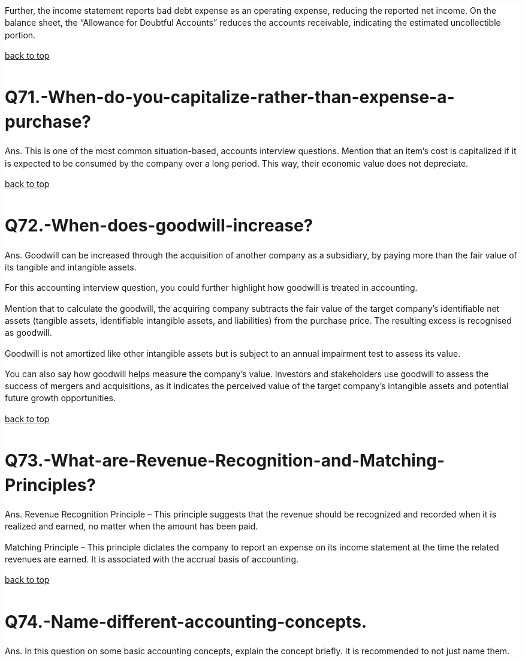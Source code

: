 Further, the income statement reports bad debt expense as an operating expense, reducing the reported net income. On the balance sheet, the “Allowance for Doubtful Accounts” reduces the accounts receivable, indicating the estimated uncollectible portion.

[back to top](#back-to-top)          

# Q71.-When-do-you-capitalize-rather-than-expense-a-purchase?              

Ans. This is one of the most common situation-based, accounts interview questions. Mention that an item’s cost is capitalized if it is expected to be consumed by the company over a long period. This way, their economic value does not depreciate.

[back to top](#back-to-top)          

# Q72.-When-does-goodwill-increase?    

Ans. Goodwill can be increased through the acquisition of another company as a subsidiary, by paying more than the fair value of its tangible and intangible assets.

For this accounting interview question, you could further highlight how goodwill is treated in accounting.

Mention that to calculate the goodwill, the acquiring company subtracts the fair value of the target company’s identifiable net assets (tangible assets, identifiable intangible assets, and liabilities) from the purchase price. The resulting excess is recognised as goodwill.

Goodwill is not amortized like other intangible assets but is subject to an annual impairment test to assess its value.

You can also say how goodwill helps measure the company’s value. Investors and stakeholders use goodwill to assess the success of mergers and acquisitions, as it indicates the perceived value of the target company’s intangible assets and potential future growth opportunities.

[back to top](#back-to-top)          

# Q73.-What-are-Revenue-Recognition-and-Matching-Principles?               

Ans. Revenue Recognition Principle – This principle suggests that the revenue should be recognized and recorded when it is realized and earned, no matter when the amount has been paid.

Matching Principle – This principle dictates the company to report an expense on its income statement at the time the related revenues are earned. It is associated with the accrual basis of accounting.

[back to top](#back-to-top)          

# Q74.-Name-different-accounting-concepts.        

Ans. In this question on some basic accounting concepts, explain the concept briefly. It is recommended to not just name them.

